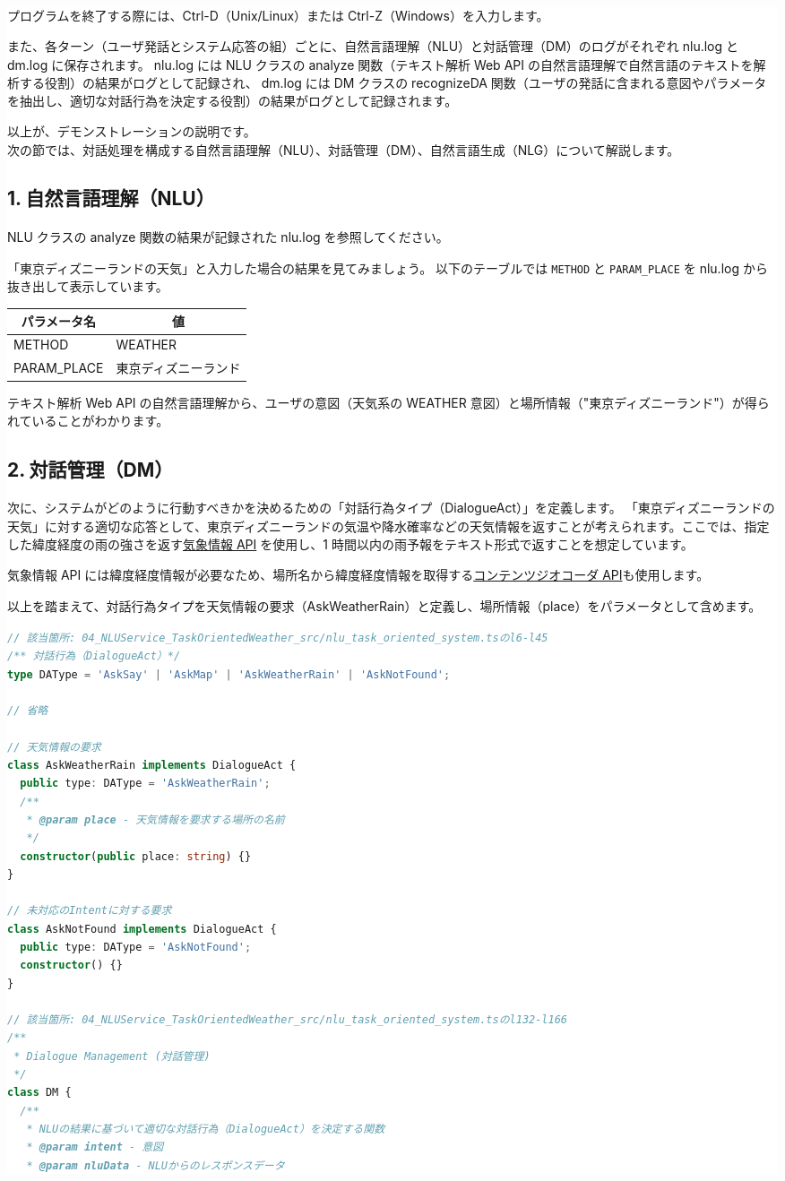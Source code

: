 プログラムを終了する際には、Ctrl-D（Unix/Linux）または Ctrl-Z（Windows）を入力します。

また、各ターン（ユーザ発話とシステム応答の組）ごとに、自然言語理解（NLU）と対話管理（DM）のログがそれぞれ nlu.log と dm.log に保存されます。
nlu.log には NLU クラスの analyze 関数（テキスト解析 Web API の自然言語理解で自然言語のテキストを解析する役割）の結果がログとして記録され、
dm.log には DM クラスの recognizeDA 関数（ユーザの発話に含まれる意図やパラメータを抽出し、適切な対話行為を決定する役割）の結果がログとして記録されます。

以上が、デモンストレーションの説明です。  
次の節では、対話処理を構成する自然言語理解（NLU）、対話管理（DM）、自然言語生成（NLG）について解説します。

## 1. 自然言語理解（NLU）

NLU クラスの analyze 関数の結果が記録された nlu.log を参照してください。

「東京ディズニーランドの天気」と入力した場合の結果を見てみましょう。
以下のテーブルでは `METHOD` と `PARAM_PLACE` を nlu.log から抜き出して表示しています。

| パラメータ名 | 値                   |
| ------------ | -------------------- |
| METHOD       | WEATHER              |
| PARAM_PLACE  | 東京ディズニーランド |

テキスト解析 Web API の自然言語理解から、ユーザの意図（天気系の WEATHER 意図）と場所情報（"東京ディズニーランド"）が得られていることがわかります。

## 2. 対話管理（DM）

次に、システムがどのように行動すべきかを決めるための「対話行為タイプ（DialogueAct）」を定義します。
「東京ディズニーランドの天気」に対する適切な応答として、東京ディズニーランドの気温や降水確率などの天気情報を返すことが考えられます。ここでは、指定した緯度経度の雨の強さを返す[気象情報 API](https://developer.yahoo.co.jp/webapi/map/openlocalplatform/v1/weather.html) を使用し、1 時間以内の雨予報をテキスト形式で返すことを想定しています。

気象情報 API には緯度経度情報が必要なため、場所名から緯度経度情報を取得する[コンテンツジオコーダ API](https://developer.yahoo.co.jp/webapi/map/openlocalplatform/v1/contentsgeocoder.html)も使用します。

以上を踏まえて、対話行為タイプを天気情報の要求（AskWeatherRain）と定義し、場所情報（place）をパラメータとして含めます。

```ts
// 該当箇所: 04_NLUService_TaskOrientedWeather_src/nlu_task_oriented_system.tsのl6-l45
/** 対話行為（DialogueAct）*/
type DAType = 'AskSay' | 'AskMap' | 'AskWeatherRain' | 'AskNotFound';

// 省略

// 天気情報の要求
class AskWeatherRain implements DialogueAct {
  public type: DAType = 'AskWeatherRain';
  /**
   * @param place - 天気情報を要求する場所の名前
   */
  constructor(public place: string) {}
}

// 未対応のIntentに対する要求
class AskNotFound implements DialogueAct {
  public type: DAType = 'AskNotFound';
  constructor() {}
}

// 該当箇所: 04_NLUService_TaskOrientedWeather_src/nlu_task_oriented_system.tsのl132-l166
/**
 * Dialogue Management (対話管理)
 */
class DM {
  /**
   * NLUの結果に基づいて適切な対話行為（DialogueAct）を決定する関数
   * @param intent - 意図
   * @param nluData - NLUからのレスポンスデータ
```